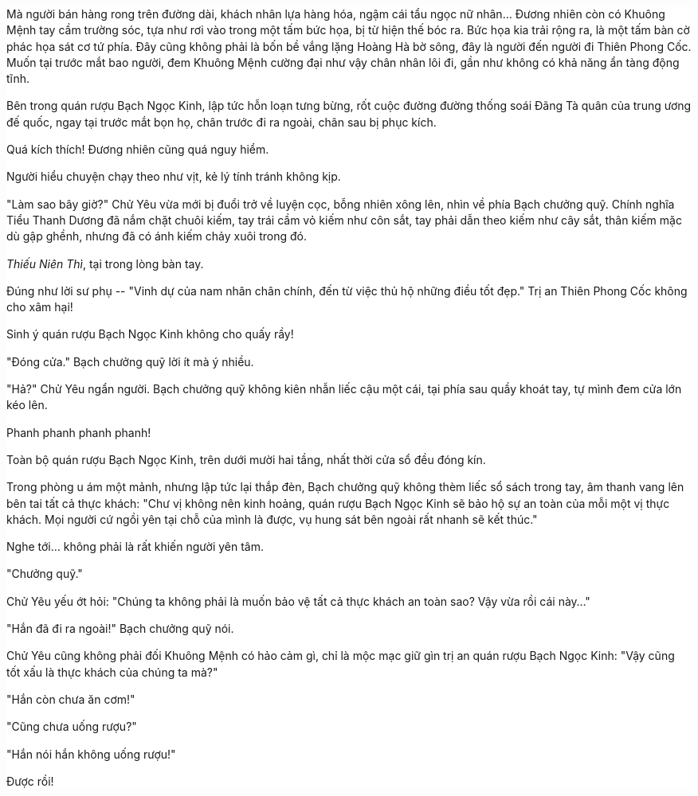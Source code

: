 Mà người bán hàng rong trên đường dài, khách nhân lựa hàng hóa, ngậm cái tẩu ngọc nữ nhân… Đương nhiên còn có Khuông Mệnh tay cầm trường sóc, tựa như rơi vào trong một tấm bức họa, bị từ hiện thế bóc ra. Bức họa kia trải rộng ra, là một tấm bàn cờ phác họa sát cơ tứ phía. Đây cũng không phải là bốn bề vắng lặng Hoàng Hà bờ sông, đây là người đến người đi Thiên Phong Cốc. Muốn tại trước mắt bao người, đem Khuông Mệnh cường đại như vậy chân nhân lôi đi, gần như không có khả năng ẩn tàng động tĩnh.

Bên trong quán rượu Bạch Ngọc Kinh, lập tức hỗn loạn tưng bừng, rốt cuộc đường đường thống soái Đãng Tà quân của trung ương đế quốc, ngay tại trước mắt bọn họ, chân trước đi ra ngoài, chân sau bị phục kích.

Quá kích thích! Đương nhiên cũng quá nguy hiểm.

Người hiểu chuyện chạy theo như vịt, kẻ lý tính tránh không kịp.

"Làm sao bây giờ?" Chử Yêu vừa mới bị đuổi trở về luyện cọc, bỗng nhiên xông lên, nhìn về phía Bạch chưởng quỹ. Chính nghĩa Tiểu Thanh Dương đã nắm chặt chuôi kiếm, tay trái cầm vỏ kiếm như côn sắt, tay phải dẫn theo kiếm như cây sắt, thân kiếm mặc dù gập ghềnh, nhưng đã có ánh kiếm chảy xuôi trong đó.

*Thiếu Niên Thì*, tại trong lòng bàn tay.

Đúng như lời sư phụ -- "Vinh dự của nam nhân chân chính, đến từ việc thủ hộ những điều tốt đẹp." Trị an Thiên Phong Cốc không cho xâm hại!

Sinh ý quán rượu Bạch Ngọc Kinh không cho quấy rầy!

"Đóng cửa." Bạch chưởng quỹ lời ít mà ý nhiều.

"Hả?" Chử Yêu ngẩn người. Bạch chưởng quỹ không kiên nhẫn liếc cậu một cái, tại phía sau quầy khoát tay, tự mình đem cửa lớn kéo lên.

Phanh phanh phanh phanh!

Toàn bộ quán rượu Bạch Ngọc Kinh, trên dưới mười hai tầng, nhất thời cửa sổ đều đóng kín.

Trong phòng u ám một mảnh, nhưng lập tức lại thắp đèn, Bạch chưởng quỹ không thèm liếc sổ sách trong tay, âm thanh vang lên bên tai tất cả thực khách: "Chư vị không nên kinh hoảng, quán rượu Bạch Ngọc Kinh sẽ bảo hộ sự an toàn của mỗi một vị thực khách. Mọi người cứ ngồi yên tại chỗ của mình là được, vụ hung sát bên ngoài rất nhanh sẽ kết thúc."

Nghe tới… không phải là rất khiến người yên tâm.

"Chưởng quỹ."

Chử Yêu yếu ớt hỏi: "Chúng ta không phải là muốn bảo vệ tất cả thực khách an toàn sao? Vậy vừa rồi cái này…"

"Hắn đã đi ra ngoài!" Bạch chưởng quỹ nói.

Chử Yêu cũng không phải đối Khuông Mệnh có hảo cảm gì, chỉ là mộc mạc giữ gìn trị an quán rượu Bạch Ngọc Kinh: "Vậy cũng tốt xấu là thực khách của chúng ta mà?"

"Hắn còn chưa ăn cơm!"

"Cũng chưa uống rượu?"

"Hắn nói hắn không uống rượu!"

Được rồi!
